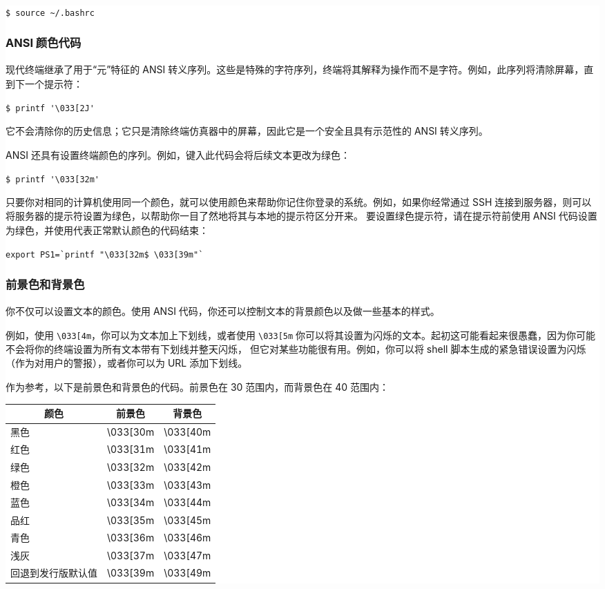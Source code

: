 

```
$ source ~/.bashrc
```

### ANSI 颜色代码


现代终端继承了用于“元”特征的 ANSI 转义序列。这些是特殊的字符序列，终端将其解释为操作而不是字符。例如，此序列将清除屏幕，直到下一个提示符：



```
$ printf '\033[2J'
```

它不会清除你的历史信息；它只是清除终端仿真器中的屏幕，因此它是一个安全且具有示范性的 ANSI 转义序列。


ANSI 还具有设置终端颜色的序列。例如，键入此代码会将后续文本更改为绿色：



```
$ printf '\033[32m'
```

只要你对相同的计算机使用同一个颜色，就可以使用颜色来帮助你记住你登录的系统。例如，如果你经常通过 SSH 连接到服务器，则可以将服务器的提示符设置为绿色，以帮助你一目了然地将其与本地的提示符区分开来。 要设置绿色提示符，请在提示符前使用 ANSI 代码设置为绿色，并使用代表正常默认颜色的代码结束：



```
export PS1=`printf "\033[32m$ \033[39m"`
```

### 前景色和背景色


你不仅可以设置文本的颜色。使用 ANSI 代码，你还可以控制文本的背景颜色以及做一些基本的样式。


例如，使用 `\033[4m`，你可以为文本加上下划线，或者使用 `\033[5m` 你可以将其设置为闪烁的文本。起初这可能看起来很愚蠢，因为你可能不会将你的终端设置为所有文本带有下划线并整天闪烁， 但它对某些功能很有用。例如，你可以将 shell 脚本生成的紧急错误设置为闪烁（作为对用户的警报），或者你可以为 URL 添加下划线。


作为参考，以下是前景色和背景色的代码。前景色在 30 范围内，而背景色在 40 范围内：




| 颜色 | 前景色 | 背景色 |
| --- | --- | --- |
| 黑色 | \033[30m | \033[40m |
| 红色 | \033[31m | \033[41m |
| 绿色 | \033[32m | \033[42m |
| 橙色 | \033[33m | \033[43m |
| 蓝色 | \033[34m | \033[44m |
| 品红 | \033[35m | \033[45m |
| 青色 | \033[36m | \033[46m |
| 浅灰 | \033[37m | \033[47m |
| 回退到发行版默认值 | \033[39m | \033[49m |
